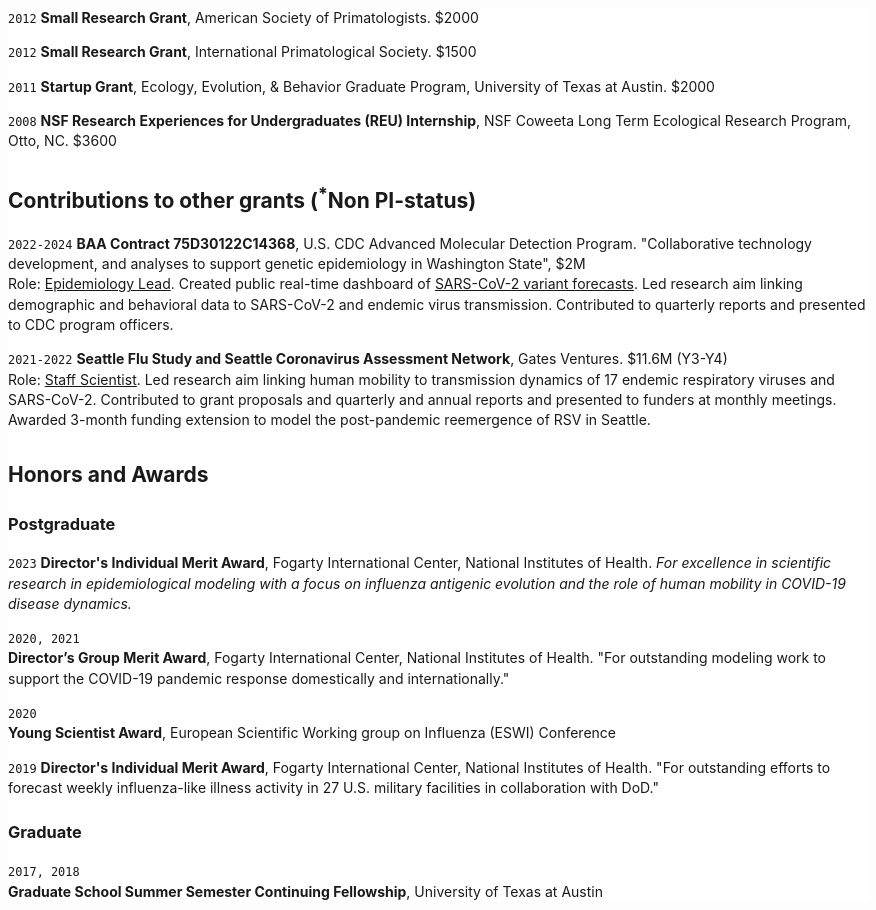 `2012`
**Small Research Grant**, American Society of Primatologists. $2000

`2012`
**Small Research Grant**, International Primatological Society. $1500

`2011`
**Startup Grant**, Ecology, Evolution, & Behavior Graduate Program, University of Texas at Austin. $2000

`2008`
**NSF Research Experiences for Undergraduates (REU) Internship**, NSF Coweeta Long Term Ecological Research Program, Otto, NC. $3600

## Contributions to other grants (<sup>*</sup>Non PI-status)
`2022-2024`
**BAA Contract 75D30122C14368**, U.S. CDC Advanced Molecular Detection Program. "Collaborative technology development, and analyses to support genetic epidemiology in Washington State", $2M<br/>
Role: <ins>Epidemiology Lead</ins>. Created public real-time dashboard of [SARS-CoV-2 variant forecasts](https://seattleflu.org/sars-cov-2-forecasts). Led research aim linking demographic and behavioral data to SARS-CoV-2 and endemic virus transmission. Contributed to quarterly reports and presented to CDC program officers.

`2021-2022`
**Seattle Flu Study and Seattle Coronavirus Assessment Network**, Gates Ventures. $11.6M (Y3-Y4)<br/> 
Role: <ins>Staff Scientist</ins>. Led research aim linking human mobility to transmission dynamics of 17 endemic respiratory viruses and SARS-CoV-2. Contributed to grant proposals and quarterly and annual reports and presented to funders at monthly meetings. Awarded 3-month funding extension to model the post-pandemic reemergence of RSV in Seattle.

## Honors and Awards
### Postgraduate
`2023`
**Director's Individual Merit Award**, Fogarty International Center, National Institutes of Health. *For excellence in scientific research in epidemiological modeling with a focus on influenza antigenic evolution and the role of human mobility in COVID-19 disease dynamics.*

`2020, 2021`	
**Director’s Group Merit Award**, Fogarty International Center, National Institutes of Health. "For outstanding modeling work to support the COVID-19 pandemic response domestically and internationally."

`2020`	
**Young Scientist Award**, European Scientific Working group on Influenza (ESWI) Conference

`2019`
**Director's Individual Merit Award**, Fogarty International Center, National Institutes of Health. "For outstanding efforts to forecast weekly influenza-like illness activity in 27 U.S. military facilities in collaboration with DoD."

### Graduate
`2017, 2018`	
**Graduate School Summer Semester Continuing Fellowship**, University of Texas at Austin

